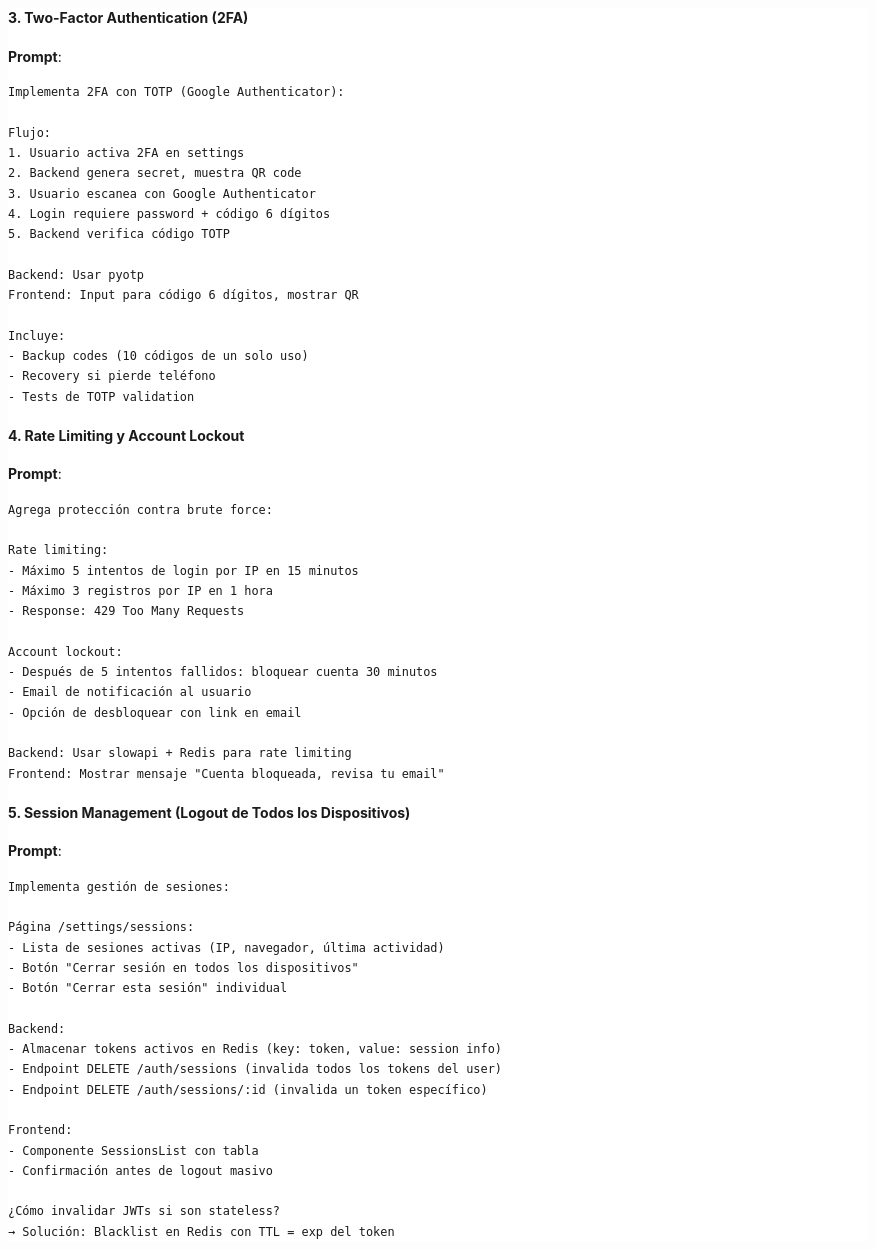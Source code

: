 #### 3. Two-Factor Authentication (2FA)

**Prompt**:
```
Implementa 2FA con TOTP (Google Authenticator):

Flujo:
1. Usuario activa 2FA en settings
2. Backend genera secret, muestra QR code
3. Usuario escanea con Google Authenticator
4. Login requiere password + código 6 dígitos
5. Backend verifica código TOTP

Backend: Usar pyotp
Frontend: Input para código 6 dígitos, mostrar QR

Incluye:
- Backup codes (10 códigos de un solo uso)
- Recovery si pierde teléfono
- Tests de TOTP validation
```

#### 4. Rate Limiting y Account Lockout

**Prompt**:
```
Agrega protección contra brute force:

Rate limiting:
- Máximo 5 intentos de login por IP en 15 minutos
- Máximo 3 registros por IP en 1 hora
- Response: 429 Too Many Requests

Account lockout:
- Después de 5 intentos fallidos: bloquear cuenta 30 minutos
- Email de notificación al usuario
- Opción de desbloquear con link en email

Backend: Usar slowapi + Redis para rate limiting
Frontend: Mostrar mensaje "Cuenta bloqueada, revisa tu email"
```

#### 5. Session Management (Logout de Todos los Dispositivos)

**Prompt**:
```
Implementa gestión de sesiones:

Página /settings/sessions:
- Lista de sesiones activas (IP, navegador, última actividad)
- Botón "Cerrar sesión en todos los dispositivos"
- Botón "Cerrar esta sesión" individual

Backend:
- Almacenar tokens activos en Redis (key: token, value: session info)
- Endpoint DELETE /auth/sessions (invalida todos los tokens del user)
- Endpoint DELETE /auth/sessions/:id (invalida un token específico)

Frontend:
- Componente SessionsList con tabla
- Confirmación antes de logout masivo

¿Cómo invalidar JWTs si son stateless?
→ Solución: Blacklist en Redis con TTL = exp del token
```